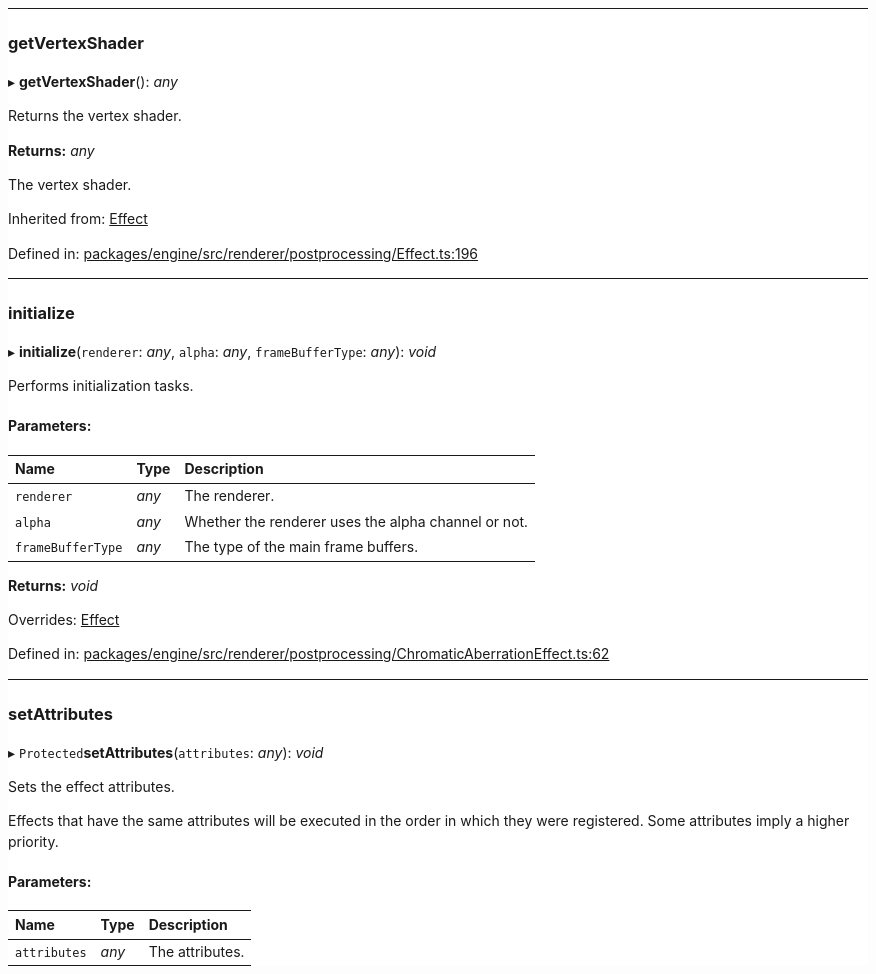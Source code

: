 ___

### getVertexShader

▸ **getVertexShader**(): *any*

Returns the vertex shader.

**Returns:** *any*

The vertex shader.

Inherited from: [Effect](renderer_postprocessing_effect.effect.md)

Defined in: [packages/engine/src/renderer/postprocessing/Effect.ts:196](https://github.com/xr3ngine/xr3ngine/blob/716a06460/packages/engine/src/renderer/postprocessing/Effect.ts#L196)

___

### initialize

▸ **initialize**(`renderer`: *any*, `alpha`: *any*, `frameBufferType`: *any*): *void*

Performs initialization tasks.

#### Parameters:

Name | Type | Description |
:------ | :------ | :------ |
`renderer` | *any* | The renderer.   |
`alpha` | *any* | Whether the renderer uses the alpha channel or not.   |
`frameBufferType` | *any* | The type of the main frame buffers.    |

**Returns:** *void*

Overrides: [Effect](renderer_postprocessing_effect.effect.md)

Defined in: [packages/engine/src/renderer/postprocessing/ChromaticAberrationEffect.ts:62](https://github.com/xr3ngine/xr3ngine/blob/716a06460/packages/engine/src/renderer/postprocessing/ChromaticAberrationEffect.ts#L62)

___

### setAttributes

▸ `Protected`**setAttributes**(`attributes`: *any*): *void*

Sets the effect attributes.

Effects that have the same attributes will be executed in the order in
which they were registered. Some attributes imply a higher priority.

#### Parameters:

Name | Type | Description |
:------ | :------ | :------ |
`attributes` | *any* | The attributes.    |

